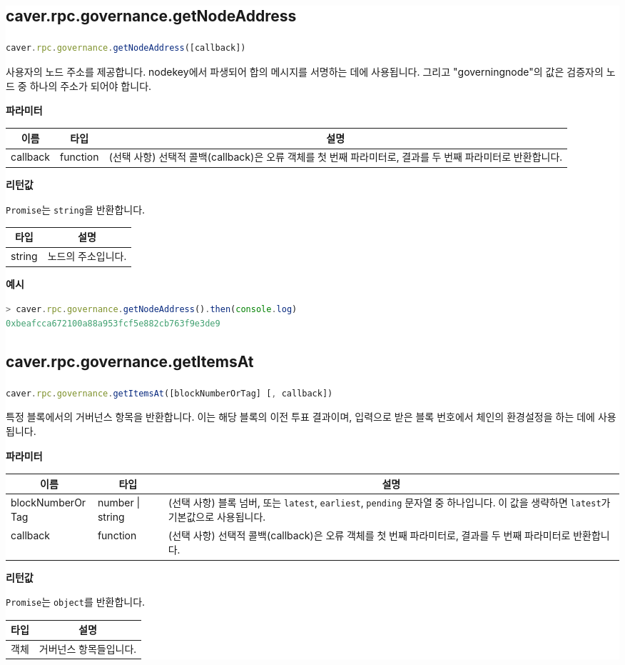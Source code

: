 ## caver.rpc.governance.getNodeAddress<a id="caver-rpc-governance-getnodeaddress"></a>

```javascript
caver.rpc.governance.getNodeAddress([callback])
```

사용자의 노드 주소를 제공합니다. nodekey에서 파생되어 합의 메시지를 서명하는 데에 사용됩니다. 그리고 "governingnode"의 값은 검증자의 노드 중 하나의 주소가 되어야 합니다.

**파라미터**

| 이름       | 타입       | 설명                                                                 |
| -------- | -------- | ------------------------------------------------------------------ |
| callback | function | (선택 사항) 선택적 콜백(callback)은 오류 객체를 첫 번째 파라미터로, 결과를 두 번째 파라미터로 반환합니다. |

**리턴값**

`Promise`는 `string`을 반환합니다.

| 타입     | 설명         |
| ------ | ---------- |
| string | 노드의 주소입니다. |

**예시**

```javascript
> caver.rpc.governance.getNodeAddress().then(console.log)
0xbeafcca672100a88a953fcf5e882cb763f9e3de9
```

## caver.rpc.governance.getItemsAt<a id="caver-rpc-governance-getitemsat"></a>

```javascript
caver.rpc.governance.getItemsAt([blockNumberOrTag] [, callback])
```

특정 블록에서의 거버넌스 항목을 반환합니다. 이는 해당 블록의 이전 투표 결과이며, 입력으로 받은 블록 번호에서 체인의 환경설정을 하는 데에 사용됩니다.

**파라미터**

| 이름               | 타입                   | 설명                                                                                              |
| ---------------- | -------------------- | ----------------------------------------------------------------------------------------------- |
| blockNumberOrTag | number &#124; string | (선택 사항) 블록 넘버, 또는 `latest`, `earliest`, `pending` 문자열 중 하나입니다. 이 값을 생략하면 `latest`가 기본값으로 사용됩니다. |
| callback         | function             | (선택 사항) 선택적 콜백(callback)은 오류 객체를 첫 번째 파라미터로, 결과를 두 번째 파라미터로 반환합니다.                              |

**리턴값**

`Promise`는 `object`를 반환합니다.

| 타입 | 설명           |
| -- | ------------ |
| 객체 | 거버넌스 항목들입니다. |
